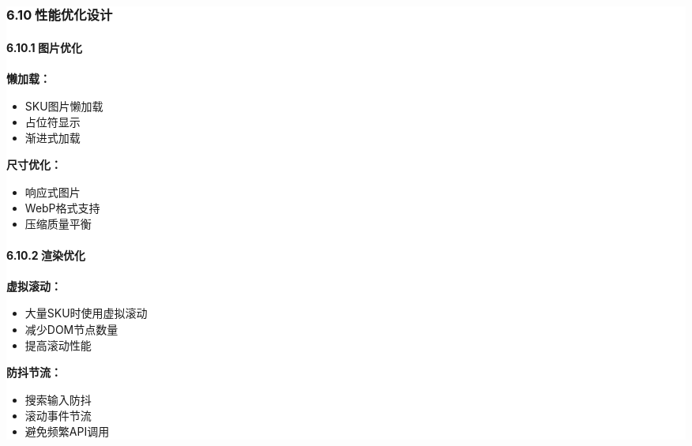 ### 6.10 性能优化设计

#### 6.10.1 图片优化

**懒加载：**
- SKU图片懒加载
- 占位符显示
- 渐进式加载

**尺寸优化：**
- 响应式图片
- WebP格式支持
- 压缩质量平衡

#### 6.10.2 渲染优化

**虚拟滚动：**
- 大量SKU时使用虚拟滚动
- 减少DOM节点数量
- 提高滚动性能

**防抖节流：**
- 搜索输入防抖
- 滚动事件节流
- 避免频繁API调用
